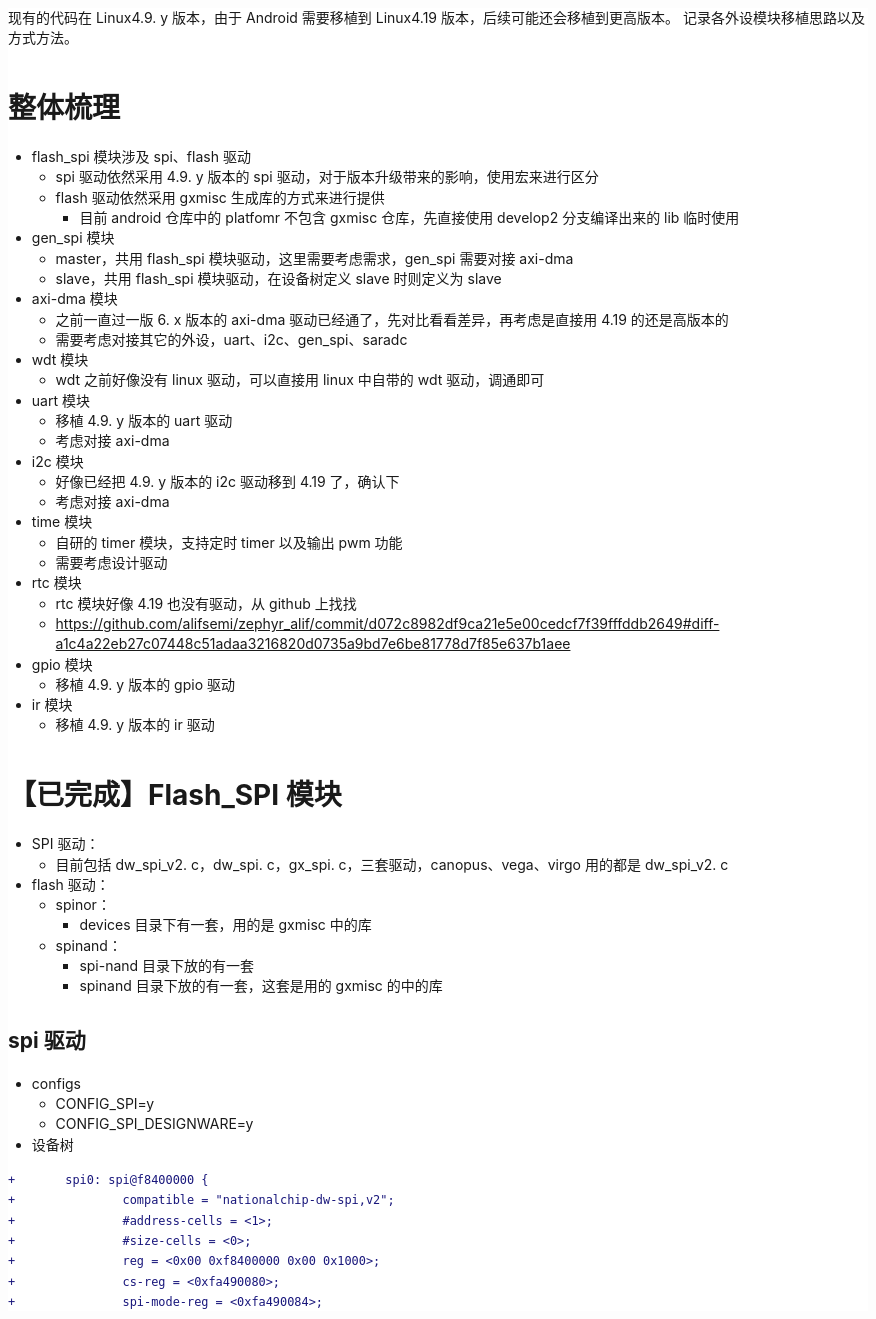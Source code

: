 现有的代码在 Linux4.9. y 版本，由于 Android 需要移植到 Linux4.19 版本，后续可能还会移植到更高版本。
记录各外设模块移植思路以及方式方法。

# 整体梳理
- flash_spi 模块涉及 spi、flash 驱动
	- spi 驱动依然采用 4.9. y 版本的 spi 驱动，对于版本升级带来的影响，使用宏来进行区分
	- flash 驱动依然采用 gxmisc 生成库的方式来进行提供
		- 目前 android 仓库中的 platfomr 不包含 gxmisc 仓库，先直接使用 develop2 分支编译出来的 lib 临时使用
- gen_spi 模块
	- master，共用 flash_spi 模块驱动，这里需要考虑需求，gen_spi 需要对接 axi-dma
	- slave，共用 flash_spi 模块驱动，在设备树定义 slave 时则定义为 slave
- axi-dma 模块
	- 之前一直过一版 6. x 版本的 axi-dma 驱动已经通了，先对比看看差异，再考虑是直接用 4.19 的还是高版本的
	- 需要考虑对接其它的外设，uart、i2c、gen_spi、saradc
- wdt 模块
	- wdt 之前好像没有 linux 驱动，可以直接用 linux 中自带的 wdt 驱动，调通即可
- uart 模块
	- 移植 4.9. y 版本的 uart 驱动
	- 考虑对接 axi-dma
- i2c 模块
	- 好像已经把 4.9. y 版本的 i2c 驱动移到 4.19 了，确认下
	- 考虑对接 axi-dma
- time 模块
	- 自研的 timer 模块，支持定时 timer 以及输出 pwm 功能
	- 需要考虑设计驱动
- rtc 模块
	- rtc 模块好像 4.19 也没有驱动，从 github 上找找
	- https://github.com/alifsemi/zephyr_alif/commit/d072c8982df9ca21e5e00cedcf7f39fffddb2649#diff-a1c4a22eb27c07448c51adaa3216820d0735a9bd7e6be81778d7f85e637b1aee
- gpio 模块
	- 移植 4.9. y 版本的 gpio 驱动
- ir 模块
	- 移植 4.9. y 版本的 ir 驱动




# 【已完成】Flash_SPI 模块
- SPI 驱动：
	- 目前包括 dw_spi_v2. c，dw_spi. c，gx_spi. c，三套驱动，canopus、vega、virgo 用的都是 dw_spi_v2. c
- flash 驱动：
	- spinor：
		- devices 目录下有一套，用的是 gxmisc 中的库
	- spinand：
		- spi-nand 目录下放的有一套
		- spinand 目录下放的有一套，这套是用的 gxmisc 的中的库




## spi 驱动
- configs
	- CONFIG_SPI=y
	- CONFIG_SPI_DESIGNWARE=y
- 设备树
```diff
+       spi0: spi@f8400000 {
+               compatible = "nationalchip-dw-spi,v2";
+               #address-cells = <1>;
+               #size-cells = <0>;
+               reg = <0x00 0xf8400000 0x00 0x1000>;
+               cs-reg = <0xfa490080>;
+               spi-mode-reg = <0xfa490084>;
```